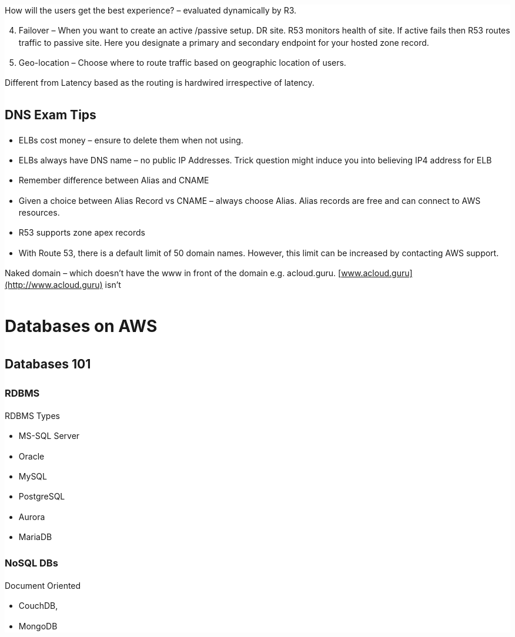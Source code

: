 How will the users get the best experience?  – evaluated dynamically by R3.

4. Failover – When you want to create an active /passive setup. DR site. R53 monitors health of site. If active fails then R53 routes traffic to passive site.   Here you designate a primary and secondary endpoint for your hosted zone record.

5. Geo-location – Choose where to route traffic based on geographic location of users.

Different from Latency based as the routing is hardwired irrespective of latency.

## DNS Exam Tips

  - ELBs cost money – ensure to delete them when not using.

  - ELBs always have DNS name – no public IP Addresses. Trick question might induce you into believing IP4 address for ELB

  - Remember difference between Alias and CNAME

  - Given a choice between Alias Record vs CNAME – always choose Alias. Alias records are free and can connect to AWS resources.

  - R53 supports zone apex records

  - With Route 53, there is a default limit of 50 domain names. However, this limit can be increased by contacting AWS support.

Naked domain – which doesn’t have the www in front of the domain e.g. acloud.guru. [www.acloud.guru](http://www.acloud.guru) isn’t

# Databases on AWS

## Databases 101

### RDBMS

RDBMS Types

  - MS-SQL Server

  - Oracle

  - MySQL

  - PostgreSQL

  - Aurora

  - MariaDB

### NoSQL DBs

Document Oriented

  - CouchDB,

  - MongoDB
